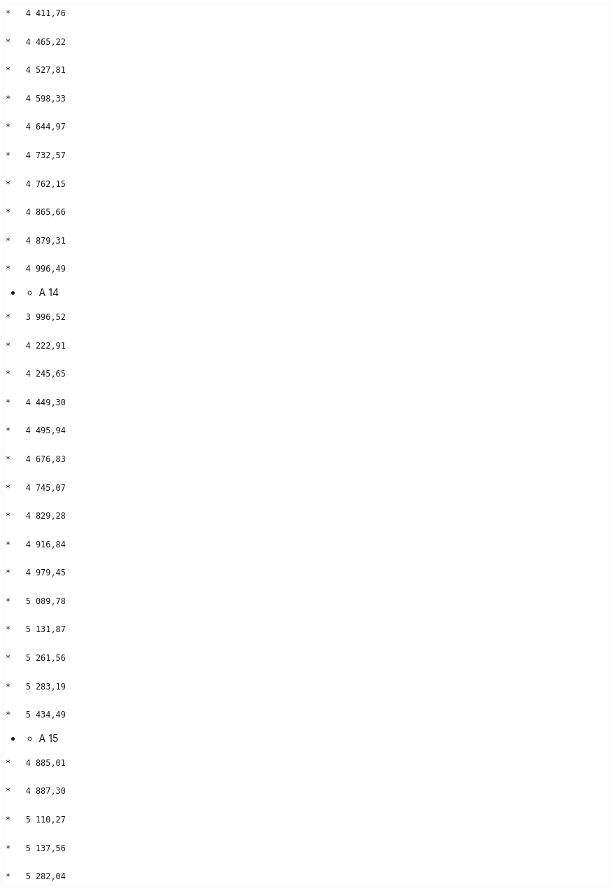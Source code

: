     *   4 411,76

    *   4 465,22

    *   4 527,81

    *   4 598,33

    *   4 644,97

    *   4 732,57

    *   4 762,15

    *   4 865,66

    *   4 879,31

    *   4 996,49


*    *   A 14

    *   3 996,52

    *   4 222,91

    *   4 245,65

    *   4 449,30

    *   4 495,94

    *   4 676,83

    *   4 745,07

    *   4 829,28

    *   4 916,84

    *   4 979,45

    *   5 089,78

    *   5 131,87

    *   5 261,56

    *   5 283,19

    *   5 434,49


*    *   A 15

    *   4 885,01

    *   4 887,30

    *   5 110,27

    *   5 137,56

    *   5 282,04
